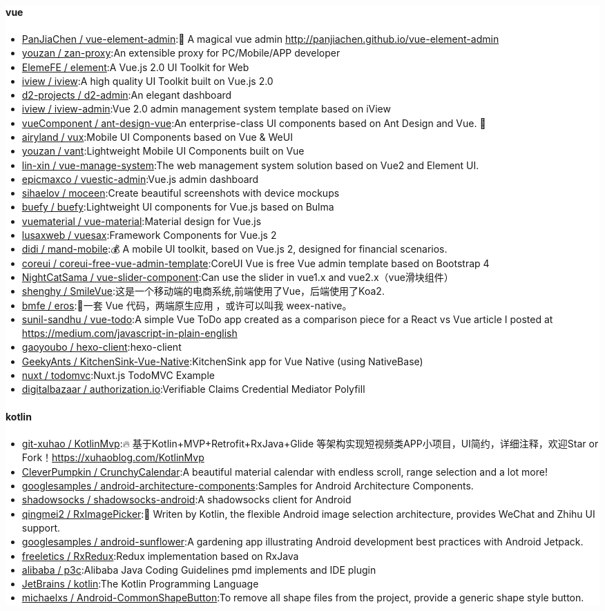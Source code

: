 #### vue
* [PanJiaChen / vue-element-admin](https://github.com/PanJiaChen/vue-element-admin):🎉 A magical vue admin http://panjiachen.github.io/vue-element-admin
* [youzan / zan-proxy](https://github.com/youzan/zan-proxy):An extensible proxy for PC/Mobile/APP developer
* [ElemeFE / element](https://github.com/ElemeFE/element):A Vue.js 2.0 UI Toolkit for Web
* [iview / iview](https://github.com/iview/iview):A high quality UI Toolkit built on Vue.js 2.0
* [d2-projects / d2-admin](https://github.com/d2-projects/d2-admin):An elegant dashboard
* [iview / iview-admin](https://github.com/iview/iview-admin):Vue 2.0 admin management system template based on iView
* [vueComponent / ant-design-vue](https://github.com/vueComponent/ant-design-vue):An enterprise-class UI components based on Ant Design and Vue. 🐜
* [airyland / vux](https://github.com/airyland/vux):Mobile UI Components based on Vue & WeUI
* [youzan / vant](https://github.com/youzan/vant):Lightweight Mobile UI Components built on Vue
* [lin-xin / vue-manage-system](https://github.com/lin-xin/vue-manage-system):The web management system solution based on Vue2 and Element UI.
* [epicmaxco / vuestic-admin](https://github.com/epicmaxco/vuestic-admin):Vue.js admin dashboard
* [sihaelov / moceen](https://github.com/sihaelov/moceen):Create beautiful screenshots with device mockups
* [buefy / buefy](https://github.com/buefy/buefy):Lightweight UI components for Vue.js based on Bulma
* [vuematerial / vue-material](https://github.com/vuematerial/vue-material):Material design for Vue.js
* [lusaxweb / vuesax](https://github.com/lusaxweb/vuesax):Framework Components for Vue.js 2
* [didi / mand-mobile](https://github.com/didi/mand-mobile):💰 A mobile UI toolkit, based on Vue.js 2, designed for financial scenarios.
* [coreui / coreui-free-vue-admin-template](https://github.com/coreui/coreui-free-vue-admin-template):CoreUI Vue is free Vue admin template based on Bootstrap 4
* [NightCatSama / vue-slider-component](https://github.com/NightCatSama/vue-slider-component):Can use the slider in vue1.x and vue2.x（vue滑块组件）
* [shenghy / SmileVue](https://github.com/shenghy/SmileVue):这是一个移动端的电商系统,前端使用了Vue，后端使用了Koa2.
* [bmfe / eros](https://github.com/bmfe/eros):📱一套 Vue 代码，两端原生应用 ，或许可以叫我 weex-native。
* [sunil-sandhu / vue-todo](https://github.com/sunil-sandhu/vue-todo):A simple Vue ToDo app created as a comparison piece for a React vs Vue article I posted at https://medium.com/javascript-in-plain-english
* [gaoyoubo / hexo-client](https://github.com/gaoyoubo/hexo-client):hexo-client
* [GeekyAnts / KitchenSink-Vue-Native](https://github.com/GeekyAnts/KitchenSink-Vue-Native):KitchenSink app for Vue Native (using NativeBase)
* [nuxt / todomvc](https://github.com/nuxt/todomvc):Nuxt.js TodoMVC Example
* [digitalbazaar / authorization.io](https://github.com/digitalbazaar/authorization.io):Verifiable Claims Credential Mediator Polyfill

#### kotlin
* [git-xuhao / KotlinMvp](https://github.com/git-xuhao/KotlinMvp):🔥 基于Kotlin+MVP+Retrofit+RxJava+Glide 等架构实现短视频类APP小项目，UI简约，详细注释，欢迎Star or Fork！https://xuhaoblog.com/KotlinMvp
* [CleverPumpkin / CrunchyCalendar](https://github.com/CleverPumpkin/CrunchyCalendar):A beautiful material calendar with endless scroll, range selection and a lot more!
* [googlesamples / android-architecture-components](https://github.com/googlesamples/android-architecture-components):Samples for Android Architecture Components.
* [shadowsocks / shadowsocks-android](https://github.com/shadowsocks/shadowsocks-android):A shadowsocks client for Android
* [qingmei2 / RxImagePicker](https://github.com/qingmei2/RxImagePicker):🚀 Writen by Kotlin, the flexible Android image selection architecture, provides WeChat and Zhihu UI support.
* [googlesamples / android-sunflower](https://github.com/googlesamples/android-sunflower):A gardening app illustrating Android development best practices with Android Jetpack.
* [freeletics / RxRedux](https://github.com/freeletics/RxRedux):Redux implementation based on RxJava
* [alibaba / p3c](https://github.com/alibaba/p3c):Alibaba Java Coding Guidelines pmd implements and IDE plugin
* [JetBrains / kotlin](https://github.com/JetBrains/kotlin):The Kotlin Programming Language
* [michaelxs / Android-CommonShapeButton](https://github.com/michaelxs/Android-CommonShapeButton):To remove all shape files from the project, provide a generic shape style button.
